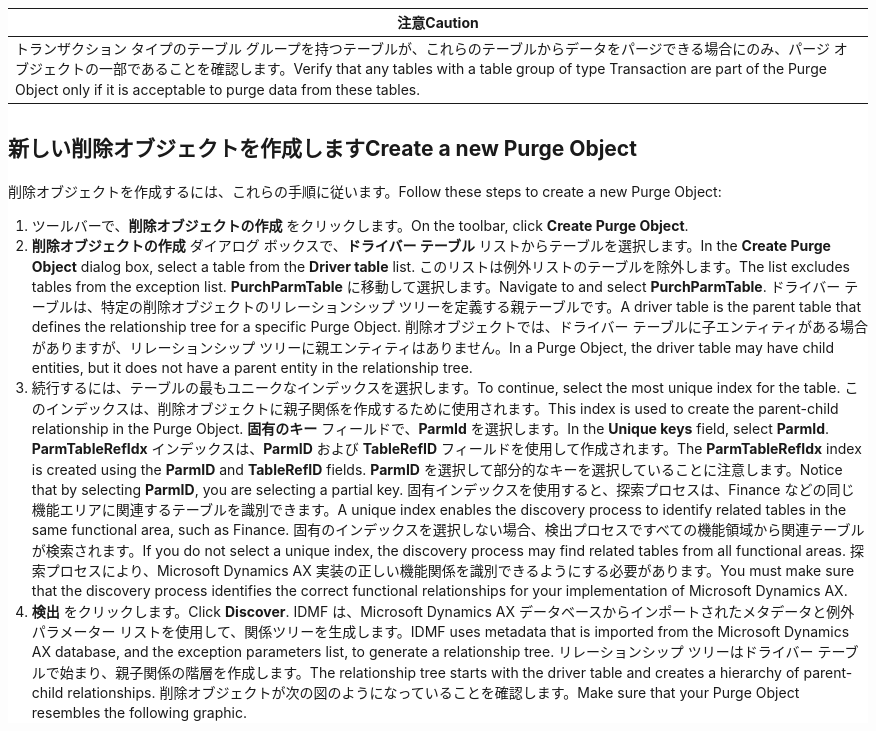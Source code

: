 | <span data-ttu-id="55af7-152">**注意**</span><span class="sxs-lookup"><span data-stu-id="55af7-152">**Caution**</span></span>                                                                                                                                          |
|------------------------------------------------------------------------------------------------------------------------------------------------------|
| <span data-ttu-id="55af7-153">トランザクション タイプのテーブル グループを持つテーブルが、これらのテーブルからデータをパージできる場合にのみ、パージ オブジェクトの一部であることを確認します。</span><span class="sxs-lookup"><span data-stu-id="55af7-153">Verify that any tables with a table group of type Transaction are part of the Purge Object only if it is acceptable to purge data from these tables.</span></span> |

## <a name="create-a-new-purge-object"></a><span data-ttu-id="55af7-154">新しい削除オブジェクトを作成します</span><span class="sxs-lookup"><span data-stu-id="55af7-154">Create a new Purge Object</span></span>
<span data-ttu-id="55af7-155">削除オブジェクトを作成するには、これらの手順に従います。</span><span class="sxs-lookup"><span data-stu-id="55af7-155">Follow these steps to create a new Purge Object:</span></span>
1.  <span data-ttu-id="55af7-156">ツールバーで、**削除オブジェクトの作成** をクリックします。</span><span class="sxs-lookup"><span data-stu-id="55af7-156">On the toolbar, click **Create Purge Object**.</span></span>
2.  <span data-ttu-id="55af7-157">**削除オブジェクトの作成** ダイアログ ボックスで、**ドライバー テーブル** リストからテーブルを選択します。</span><span class="sxs-lookup"><span data-stu-id="55af7-157">In the **Create Purge Object** dialog box, select a table from the **Driver table** list.</span></span> <span data-ttu-id="55af7-158">このリストは例外リストのテーブルを除外します。</span><span class="sxs-lookup"><span data-stu-id="55af7-158">The list excludes tables from the exception list.</span></span> <span data-ttu-id="55af7-159">**PurchParmTable** に移動して選択します。</span><span class="sxs-lookup"><span data-stu-id="55af7-159">Navigate to and select **PurchParmTable**.</span></span> <span data-ttu-id="55af7-160">ドライバー テーブルは、特定の削除オブジェクトのリレーションシップ ツリーを定義する親テーブルです。</span><span class="sxs-lookup"><span data-stu-id="55af7-160">A driver table is the parent table that defines the relationship tree for a specific Purge Object.</span></span> <span data-ttu-id="55af7-161">削除オブジェクトでは、ドライバー テーブルに子エンティティがある場合がありますが、リレーションシップ ツリーに親エンティティはありません。</span><span class="sxs-lookup"><span data-stu-id="55af7-161">In a Purge Object, the driver table may have child entities, but it does not have a parent entity in the relationship tree.</span></span>
3.  <span data-ttu-id="55af7-162">続行するには、テーブルの最もユニークなインデックスを選択します。</span><span class="sxs-lookup"><span data-stu-id="55af7-162">To continue, select the most unique index for the table.</span></span> <span data-ttu-id="55af7-163">このインデックスは、削除オブジェクトに親子関係を作成するために使用されます。</span><span class="sxs-lookup"><span data-stu-id="55af7-163">This index is used to create the parent-child relationship in the Purge Object.</span></span> <span data-ttu-id="55af7-164">**固有のキー** フィールドで、**ParmId** を選択します。</span><span class="sxs-lookup"><span data-stu-id="55af7-164">In the **Unique keys** field, select **ParmId**.</span></span> <span data-ttu-id="55af7-165">**ParmTableRefIdx** インデックスは、**ParmID** および **TableRefID** フィールドを使用して作成されます。</span><span class="sxs-lookup"><span data-stu-id="55af7-165">The **ParmTableRefIdx** index is created using the **ParmID** and **TableRefID** fields.</span></span> <span data-ttu-id="55af7-166">**ParmID** を選択して部分的なキーを選択していることに注意します。</span><span class="sxs-lookup"><span data-stu-id="55af7-166">Notice that by selecting **ParmID**, you are selecting a partial key.</span></span> <span data-ttu-id="55af7-167">固有インデックスを使用すると、探索プロセスは、Finance などの同じ機能エリアに関連するテーブルを識別できます。</span><span class="sxs-lookup"><span data-stu-id="55af7-167">A unique index enables the discovery process to identify related tables in the same functional area, such as Finance.</span></span> <span data-ttu-id="55af7-168">固有のインデックスを選択しない場合、検出プロセスですべての機能領域から関連テーブルが検索されます。</span><span class="sxs-lookup"><span data-stu-id="55af7-168">If you do not select a unique index, the discovery process may find related tables from all functional areas.</span></span> <span data-ttu-id="55af7-169">探索プロセスにより、Microsoft Dynamics AX 実装の正しい機能関係を識別できるようにする必要があります。</span><span class="sxs-lookup"><span data-stu-id="55af7-169">You must make sure that the discovery process identifies the correct functional relationships for your implementation of Microsoft Dynamics AX.</span></span>
4.  <span data-ttu-id="55af7-170">**検出** をクリックします。</span><span class="sxs-lookup"><span data-stu-id="55af7-170">Click **Discover**.</span></span> <span data-ttu-id="55af7-171">IDMF は、Microsoft Dynamics AX データベースからインポートされたメタデータと例外パラメーター リストを使用して、関係ツリーを生成します。</span><span class="sxs-lookup"><span data-stu-id="55af7-171">IDMF uses metadata that is imported from the Microsoft Dynamics AX database, and the exception parameters list, to generate a relationship tree.</span></span> <span data-ttu-id="55af7-172">リレーションシップ ツリーはドライバー テーブルで始まり、親子関係の階層を作成します。</span><span class="sxs-lookup"><span data-stu-id="55af7-172">The relationship tree starts with the driver table and creates a hierarchy of parent-child relationships.</span></span> <span data-ttu-id="55af7-173">削除オブジェクトが次の図のようになっていることを確認します。</span><span class="sxs-lookup"><span data-stu-id="55af7-173">Make sure that your Purge Object resembles the following graphic.</span></span>
